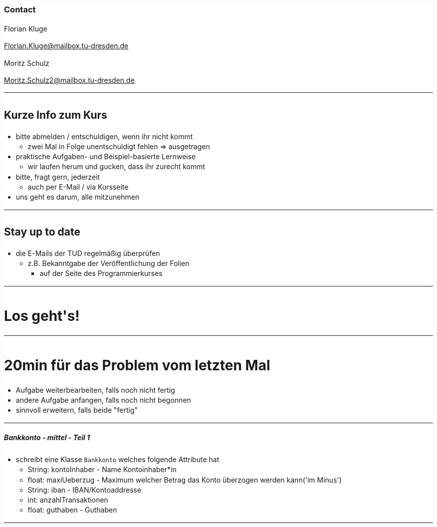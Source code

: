 
### Contact

Florian Kluge

Florian.Kluge@mailbox.tu-dresden.de


Moritz Schulz

Moritz.Schulz2@mailbox.tu-dresden.de

---

## Kurze Info zum Kurs

- bitte abmelden / entschuldigen, wenn ihr nicht kommt
    - zwei Mal in Folge unentschuldigt fehlen => ausgetragen 
- praktische Aufgaben- und Beispiel-basierte Lernweise
    - wir laufen herum und gucken, dass ihr zurecht kommt
- bitte, fragt gern, jederzeit
    - auch per E-Mail / via Kursseite
- uns geht es darum, alle mitzunehmen

---

## Stay up to date

- die E-Mails der TUD regelmäßig überprüfen
    - z.B. Bekanntgabe der Veröffentlichung der Folien
        - auf der Seite des Programmierkurses

---

# Los geht's!

---

# 20min für das Problem vom letzten Mal

- Aufgabe weiterbearbeiten, falls noch nicht fertig
- andere Aufgabe anfangen, falls noch nicht begonnen
- sinnvoll erweitern, falls beide "fertig"

---

##### Bankkonto - mittel - Teil 1

- schreibt eine Klasse `Bankkonto` welches folgende Attribute hat
    - String: kontoInhaber - Name Kontoinhaber*in
    - float: maxiUeberzug - Maximum welcher Betrag das Konto überzogen werden kann('im Minus')
    - String: iban - IBAN/Kontoaddresse
    - int: anzahlTransaktionen
    - float: guthaben - Guthaben

---